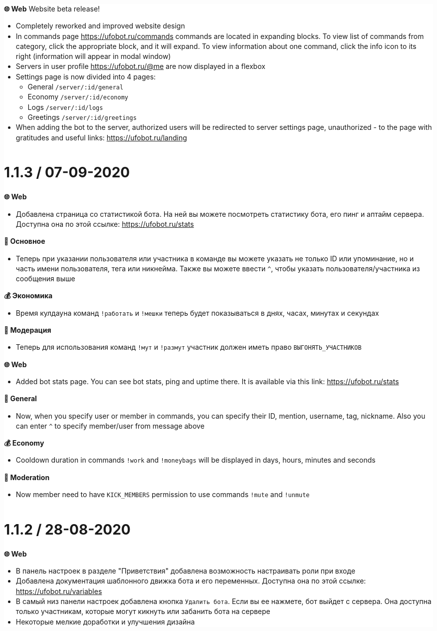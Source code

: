**:globe_with_meridians: Web**
Website beta release!
- Completely reworked and improved website design
- In commands page https://ufobot.ru/commands commands are located in expanding blocks. To view list of commands from category, click the appropriate block, and it will expand. To view information about one command, click the info icon to its right (information will appear in modal window)
- Servers in user profile <https://ufobot.ru/@me> are now displayed in a flexbox
- Settings page is now divided into 4 pages:
    - General `/server/:id/general`
    - Economy `/server/:id/economy`
    - Logs `/server/:id/logs`
    - Greetings `/server/:id/greetings`
- When adding the bot to the server, authorized users will be redirected to server settings page, unauthorized - to the page with gratitudes and useful links: <https://ufobot.ru/landing>

1.1.3 / 07-09-2020
==================

**:globe_with_meridians: Web**
- Добавлена страница со статистикой бота. На ней вы можете посмотреть статистику бота, его пинг и аптайм сервера. Доступна она по этой ссылке: https://ufobot.ru/stats

**:beginner: Основное**
- Теперь при указании пользователя или участника в команде вы можете указать не только ID или упоминание, но и часть имени пользователя, тега или никнейма. Также вы можете ввести `^`, чтобы указать пользователя/участника из сообщения выше

**:moneybag: Экономика**
- Время кулдауна команд `!работать` и `!мешки` теперь будет показываться в днях, часах, минутах и секундах

**:hammer: Модерация**
- Теперь для использования команд `!мут` и `!размут` участник должен иметь право `ВЫГОНЯТЬ_УЧАСТНИКОВ`

**:globe_with_meridians: Web**
- Added bot stats page. You can see bot stats, ping and uptime there. It is available via this link: https://ufobot.ru/stats

**:beginner: General**
- Now, when you specify user or member in commands, you can specify their ID, mention, username, tag, nickname. Also you can enter `^` to specify member/user from message above

**:moneybag: Economy**
- Cooldown duration in commands `!work` and `!moneybags` will be displayed in days, hours, minutes and seconds

**:hammer: Moderation**
- Now member need to have `KICK_MEMBERS` permission to use commands `!mute` and `!unmute`

1.1.2 / 28-08-2020
==================

**:globe_with_meridians: Web**
- В панель настроек в разделе "Приветствия" добавлена возможность настраивать роли при входе
- Добавлена документация шаблонного движка бота и его переменных. Доступна она по этой ссылке: https://ufobot.ru/variables
- В самый низ панели настроек добавлена кнопка `Удалить бота`. Если вы ее нажмете, бот выйдет с сервера. Она доступна только участникам, которые могут кикнуть или забанить бота на сервере
- Некоторые мелкие доработки и улучшения дизайна
